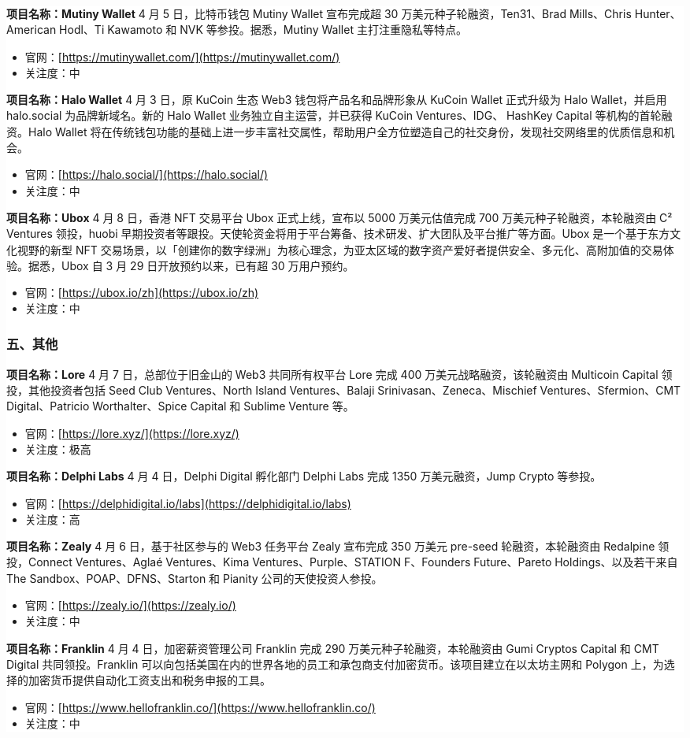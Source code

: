 **项目名称：Mutiny Wallet**
4 月 5 日，比特币钱包 Mutiny Wallet 宣布完成超 30 万美元种子轮融资，Ten31、Brad Mills、Chris Hunter、American Hodl、Ti Kawamoto 和 NVK 等参投。据悉，Mutiny Wallet 主打注重隐私等特点。
- 官网：[https://mutinywallet.com/](https://mutinywallet.com/)
- 关注度：中



**项目名称：Halo Wallet**
4 月 3 日，原 KuCoin 生态 Web3 钱包将产品名和品牌形象从 KuCoin Wallet 正式升级为 Halo Wallet，并启用 halo.social 为品牌新域名。新的 Halo Wallet 业务独立自主运营，并已获得 KuCoin Ventures、IDG、 HashKey Capital 等机构的首轮融资。Halo Wallet 将在传统钱包功能的基础上进一步丰富社交属性，帮助用户全方位塑造自己的社交身份，发现社交网络里的优质信息和机会。

- 官网：[https://halo.social/](https://halo.social/)
- 关注度：中



**项目名称：Ubox**
4 月 8 日，香港 NFT 交易平台 Ubox 正式上线，宣布以 5000 万美元估值完成 700 万美元种子轮融资，本轮融资由 C² Ventures 领投，huobi 早期投资者等跟投。天使轮资金将用于平台筹备、技术研发、扩大团队及平台推广等方面。Ubox 是一个基于东方文化视野的新型 NFT 交易场景，以「创建你的数字绿洲」为核心理念，为亚太区域的数字资产爱好者提供安全、多元化、高附加值的交易体验。据悉，Ubox 自 3 月 29 日开放预约以来，已有超 30 万用户预约。
- 官网：[https://ubox.io/zh](https://ubox.io/zh)
- 关注度：中



### 五、其他

**项目名称：Lore** 
4 月 7 日，总部位于旧金山的 Web3 共同所有权平台 Lore 完成 400 万美元战略融资，该轮融资由 Multicoin Capital 领投，其他投资者包括 Seed Club Ventures、North Island Ventures、Balaji Srinivasan、Zeneca、Mischief Ventures、Sfermion、CMT Digital、Patricio Worthalter、Spice Capital 和 Sublime Venture 等。
- 官网：[https://lore.xyz/](https://lore.xyz/)
- 关注度：极高



**项目名称：Delphi Labs**
4 月 4 日，Delphi Digital 孵化部门 Delphi Labs 完成 1350 万美元融资，Jump Crypto 等参投。
- 官网：[https://delphidigital.io/labs](https://delphidigital.io/labs)
- 关注度：高



**项目名称：Zealy** 
4 月 6 日，基于社区参与的 Web3 任务平台 Zealy 宣布完成 350 万美元 pre-seed 轮融资，本轮融资由 Redalpine 领投，Connect Ventures、Aglaé Ventures、Kima Ventures、Purple、STATION F、Founders Future、Pareto Holdings、以及若干来自 The Sandbox、POAP、DFNS、Starton 和 Pianity 公司的天使投资人参投。
- 官网：[https://zealy.io/](https://zealy.io/)
- 关注度：中



**项目名称：Franklin**
4 月 4 日，加密薪资管理公司 Franklin 完成 290 万美元种子轮融资，本轮融资由 Gumi Cryptos Capital 和 CMT Digital 共同领投。Franklin 可以向包括美国在内的世界各地的员工和承包商支付加密货币。该项目建立在以太坊主网和 Polygon 上，为选择的加密货币提供自动化工资支出和税务申报的工具。
- 官网：[https://www.hellofranklin.co/](https://www.hellofranklin.co/)
- 关注度：中
